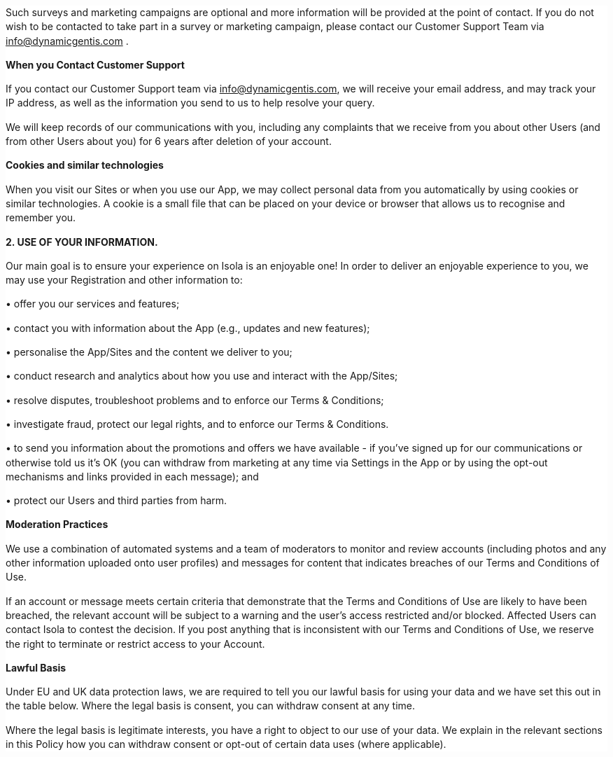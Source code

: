 Such surveys and marketing campaigns are optional and more information will be provided at the point of contact. If you do not wish to be contacted to take part in a survey or marketing campaign, please contact our Customer Support Team via info@dynamicgentis.com .

**When you Contact Customer Support**

If you contact our Customer Support team via info@dynamicgentis.com, we will receive your email address, and may track your IP address, as well as the information you send to us to help resolve your query. 

We will keep records of our communications with you, including any complaints that we receive from you about other Users (and from other Users about you) for 6 years after deletion of your account.

**Cookies and similar technologies**

When you visit our Sites or when you use our App, we may collect personal data from you automatically by using cookies or similar technologies. A cookie is a small file that can be placed on your device or browser that allows us to recognise and remember you.

**2. USE OF YOUR INFORMATION.**

Our main goal is to ensure your experience on Isola is an enjoyable one! In order to deliver an enjoyable experience to you, we may use your Registration and other information to:

•	offer you our services and features;

•	contact you with information about the App (e.g., updates and new features);

•	personalise the App/Sites and the content we deliver to you;

•	conduct research and analytics about how you use and interact with the App/Sites;

•	resolve disputes, troubleshoot problems and to enforce our Terms & Conditions;

•	investigate fraud, protect our legal rights, and to enforce our Terms & Conditions.

•	to send you information about the promotions and offers we have available - if you’ve signed up for our communications or otherwise told us it’s OK (you can withdraw from marketing at any time via Settings in the App or by using the opt-out mechanisms and links provided in each message); and

•	protect our Users and third parties from harm.

**Moderation Practices**

We use a combination of automated systems and a team of moderators to monitor and review accounts (including photos and any other information uploaded onto user profiles) and messages for content that indicates breaches of our Terms and Conditions of Use. 

If an account or message meets certain criteria that demonstrate that the Terms and Conditions of Use are likely to have been breached, the relevant account will be subject to a warning and the user’s access restricted and/or blocked. Affected Users can contact Isola to contest the decision.
If you post anything that is inconsistent with our Terms and Conditions of Use, we reserve the right to terminate or restrict access to your Account.

**Lawful Basis**

Under EU and UK data protection laws, we are required to tell you our lawful basis for using your data and we have set this out in the table below. Where the legal basis is consent, you can withdraw consent at any time. 

Where the legal basis is legitimate interests, you have a right to object to our use of your data. We explain in the relevant sections in this Policy how you can withdraw consent or opt-out of certain data uses (where applicable).

